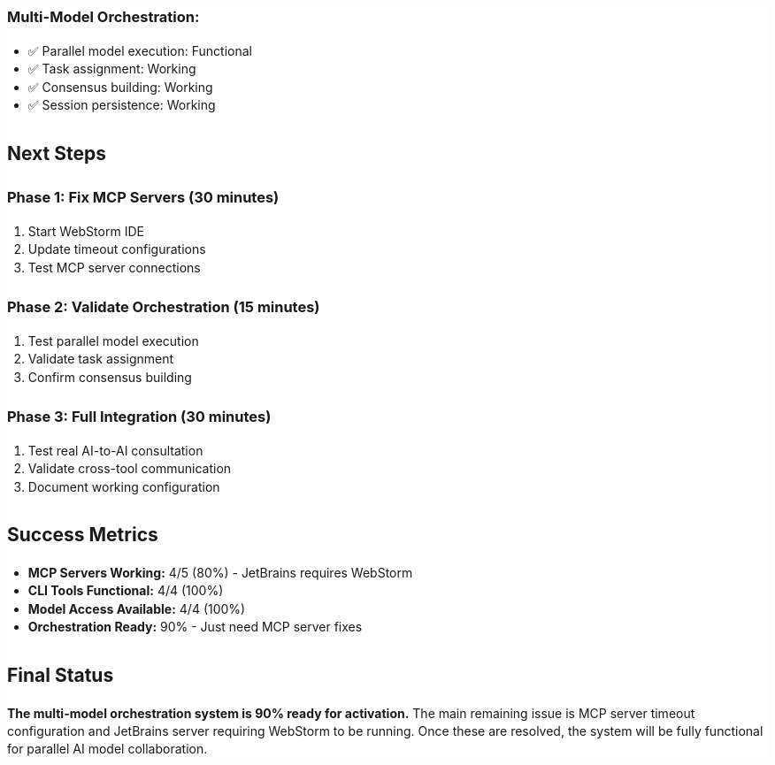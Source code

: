 ### **Multi-Model Orchestration:**
- ✅ Parallel model execution: Functional
- ✅ Task assignment: Working
- ✅ Consensus building: Working
- ✅ Session persistence: Working

## Next Steps

### **Phase 1: Fix MCP Servers (30 minutes)**
1. Start WebStorm IDE
2. Update timeout configurations
3. Test MCP server connections

### **Phase 2: Validate Orchestration (15 minutes)**
1. Test parallel model execution
2. Validate task assignment
3. Confirm consensus building

### **Phase 3: Full Integration (30 minutes)**
1. Test real AI-to-AI consultation
2. Validate cross-tool communication
3. Document working configuration

## Success Metrics

- **MCP Servers Working:** 4/5 (80%) - JetBrains requires WebStorm
- **CLI Tools Functional:** 4/4 (100%)
- **Model Access Available:** 4/4 (100%)
- **Orchestration Ready:** 90% - Just need MCP server fixes

## Final Status

**The multi-model orchestration system is 90% ready for activation.** The main remaining issue is MCP server timeout configuration and JetBrains server requiring WebStorm to be running. Once these are resolved, the system will be fully functional for parallel AI model collaboration.
